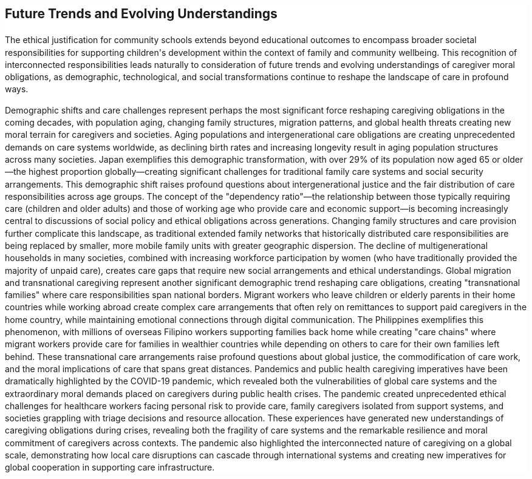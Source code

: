 ## Future Trends and Evolving Understandings

The ethical justification for community schools extends beyond educational outcomes to encompass broader societal responsibilities for supporting children's development within the context of family and community wellbeing. This recognition of interconnected responsibilities leads naturally to consideration of future trends and evolving understandings of caregiver moral obligations, as demographic, technological, and social transformations continue to reshape the landscape of care in profound ways.

Demographic shifts and care challenges represent perhaps the most significant force reshaping caregiving obligations in the coming decades, with population aging, changing family structures, migration patterns, and global health threats creating new moral terrain for caregivers and societies. Aging populations and intergenerational care obligations are creating unprecedented demands on care systems worldwide, as declining birth rates and increasing longevity result in aging population structures across many societies. Japan exemplifies this demographic transformation, with over 29% of its population now aged 65 or older—the highest proportion globally—creating significant challenges for traditional family care systems and social security arrangements. This demographic shift raises profound questions about intergenerational justice and the fair distribution of care responsibilities across age groups. The concept of the "dependency ratio"—the relationship between those typically requiring care (children and older adults) and those of working age who provide care and economic support—is becoming increasingly central to discussions of social policy and ethical obligations across generations. Changing family structures and care provision further complicate this landscape, as traditional extended family networks that historically distributed care responsibilities are being replaced by smaller, more mobile family units with greater geographic dispersion. The decline of multigenerational households in many societies, combined with increasing workforce participation by women (who have traditionally provided the majority of unpaid care), creates care gaps that require new social arrangements and ethical understandings. Global migration and transnational caregiving represent another significant demographic trend reshaping care obligations, creating "transnational families" where care responsibilities span national borders. Migrant workers who leave children or elderly parents in their home countries while working abroad create complex care arrangements that often rely on remittances to support paid caregivers in the home country, while maintaining emotional connections through digital communication. The Philippines exemplifies this phenomenon, with millions of overseas Filipino workers supporting families back home while creating "care chains" where migrant workers provide care for families in wealthier countries while depending on others to care for their own families left behind. These transnational care arrangements raise profound questions about global justice, the commodification of care work, and the moral implications of care that spans great distances. Pandemics and public health caregiving imperatives have been dramatically highlighted by the COVID-19 pandemic, which revealed both the vulnerabilities of global care systems and the extraordinary moral demands placed on caregivers during public health crises. The pandemic created unprecedented ethical challenges for healthcare workers facing personal risk to provide care, family caregivers isolated from support systems, and societies grappling with triage decisions and resource allocation. These experiences have generated new understandings of caregiving obligations during crises, revealing both the fragility of care systems and the remarkable resilience and moral commitment of caregivers across contexts. The pandemic also highlighted the interconnected nature of caregiving on a global scale, demonstrating how local care disruptions can cascade through international systems and creating new imperatives for global cooperation in supporting care infrastructure.
